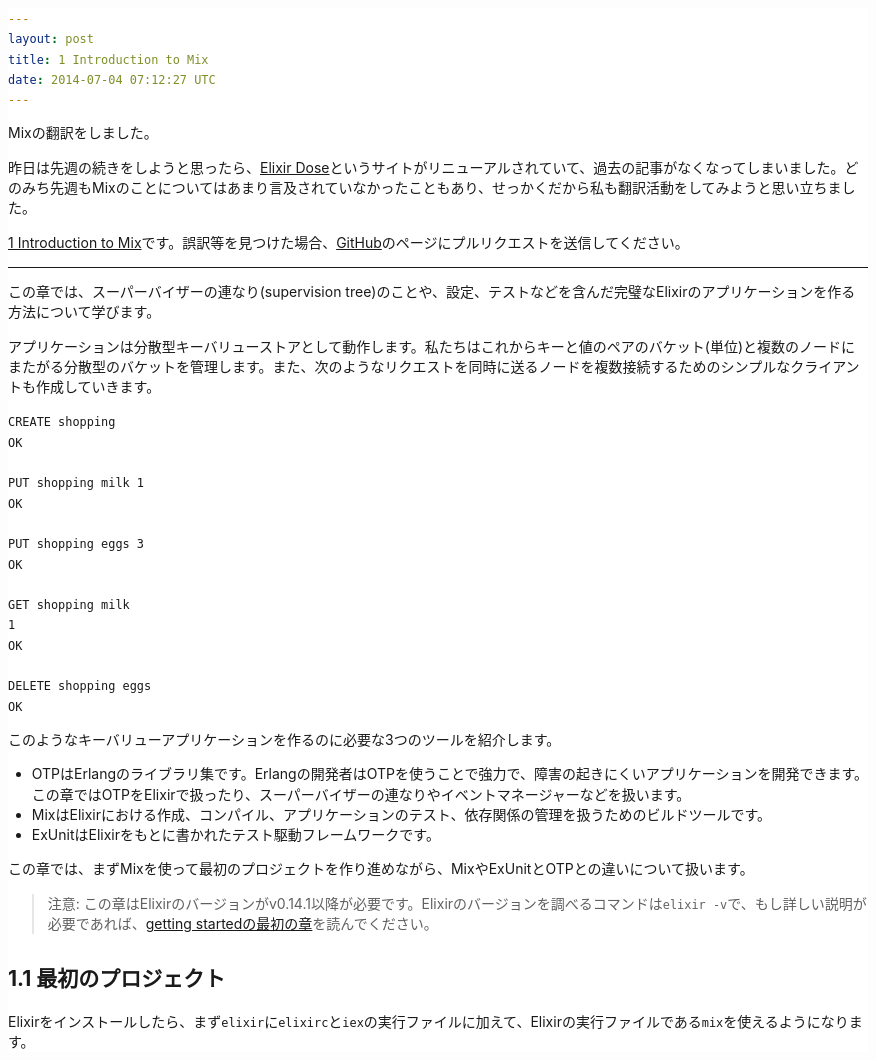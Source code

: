 ```yaml
---
layout: post
title: 1 Introduction to Mix
date: 2014-07-04 07:12:27 UTC
---
```


Mixの翻訳をしました。

昨日は先週の続きをしようと思ったら、[Elixir Dose](http://elixirdose.com/)というサイトがリニューアルされていて、過去の記事がなくなってしまいました。どのみち先週もMixのことについてはあまり言及されていなかったこともあり、せっかくだから私も翻訳活動をしてみようと思い立ちました。

[1 Introduction to Mix](http://elixir-lang.org/getting_started/mix_otp/1.html)です。誤訳等を見つけた場合、[GitHub](https://github.com/sapporo-beam/sapporo-beam.github.io)のページにプルリクエストを送信してください。

---

この章では、スーパーバイザーの連なり(supervision tree)のことや、設定、テストなどを含んだ完璧なElixirのアプリケーションを作る方法について学びます。

アプリケーションは分散型キーバリューストアとして動作します。私たちはこれからキーと値のペアのバケット(単位)と複数のノードにまたがる分散型のバケットを管理します。また、次のようなリクエストを同時に送るノードを複数接続するためのシンプルなクライアントも作成していきます。

```
CREATE shopping
OK

PUT shopping milk 1
OK

PUT shopping eggs 3
OK

GET shopping milk
1
OK

DELETE shopping eggs
OK
```

このようなキーバリューアプリケーションを作るのに必要な3つのツールを紹介します。

* OTPはErlangのライブラリ集です。Erlangの開発者はOTPを使うことで強力で、障害の起きにくいアプリケーションを開発できます。この章ではOTPをElixirで扱ったり、スーパーバイザーの連なりやイベントマネージャーなどを扱います。
* MixはElixirにおける作成、コンパイル、アプリケーションのテスト、依存関係の管理を扱うためのビルドツールです。
* ExUnitはElixirをもとに書かれたテスト駆動フレームワークです。

この章では、まずMixを使って最初のプロジェクトを作り進めながら、MixやExUnitとOTPとの違いについて扱います。

> 注意: この章はElixirのバージョンがv0.14.1以降が必要です。Elixirのバージョンを調べるコマンドは`elixir -v`で、もし詳しい説明が必要であれば、[getting startedの最初の章](/getting_started/1.html)を読んでください。

## 1.1 最初のプロジェクト

Elixirをインストールしたら、まず`elixir`に`elixirc`と`iex`の実行ファイルに加えて、Elixirの実行ファイルである`mix`を使えるようになります。
